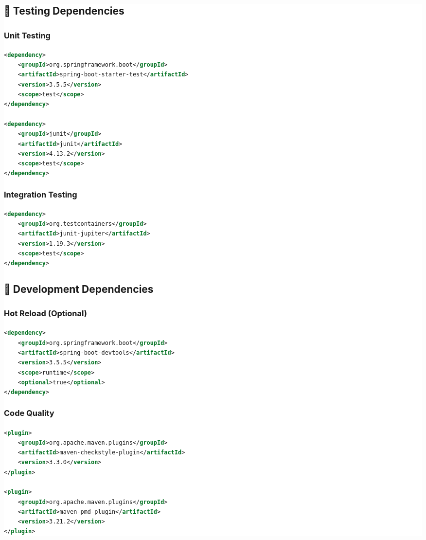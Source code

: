 ## 🧪 Testing Dependencies

### Unit Testing
```xml
<dependency>
    <groupId>org.springframework.boot</groupId>
    <artifactId>spring-boot-starter-test</artifactId>
    <version>3.5.5</version>
    <scope>test</scope>
</dependency>

<dependency>
    <groupId>junit</groupId>
    <artifactId>junit</artifactId>
    <version>4.13.2</version>
    <scope>test</scope>
</dependency>
```

### Integration Testing
```xml
<dependency>
    <groupId>org.testcontainers</groupId>
    <artifactId>junit-jupiter</artifactId>
    <version>1.19.3</version>
    <scope>test</scope>
</dependency>
```

## 🔄 Development Dependencies

### Hot Reload (Optional)
```xml
<dependency>
    <groupId>org.springframework.boot</groupId>
    <artifactId>spring-boot-devtools</artifactId>
    <version>3.5.5</version>
    <scope>runtime</scope>
    <optional>true</optional>
</dependency>
```

### Code Quality
```xml
<plugin>
    <groupId>org.apache.maven.plugins</groupId>
    <artifactId>maven-checkstyle-plugin</artifactId>
    <version>3.3.0</version>
</plugin>

<plugin>
    <groupId>org.apache.maven.plugins</groupId>
    <artifactId>maven-pmd-plugin</artifactId>
    <version>3.21.2</version>
</plugin>
```
